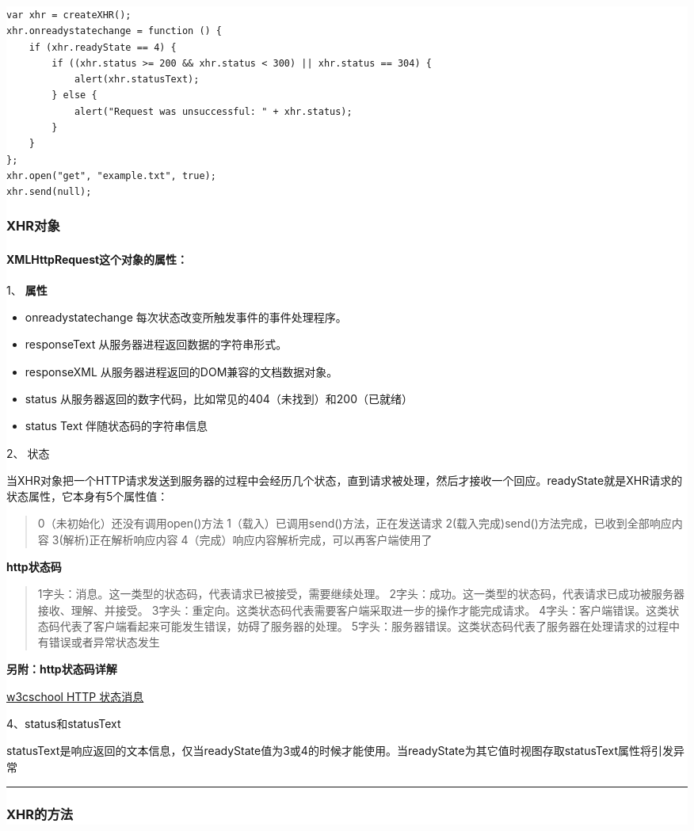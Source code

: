 	var xhr = createXHR();
	xhr.onreadystatechange = function () {
	    if (xhr.readyState == 4) {
	        if ((xhr.status >= 200 && xhr.status < 300) || xhr.status == 304) {
	            alert(xhr.statusText);
	        } else {
	            alert("Request was unsuccessful: " + xhr.status);
	        }
	    }
	};
	xhr.open("get", "example.txt", true);
	xhr.send(null);
	
### XHR对象

#### XMLHttpRequest这个对象的属性：

1、 **属性**

- onreadystatechange  每次状态改变所触发事件的事件处理程序。

- responseText     从服务器进程返回数据的字符串形式。
- responseXML    从服务器进程返回的DOM兼容的文档数据对象。

- status           从服务器返回的数字代码，比如常见的404（未找到）和200（已就绪）

- status Text       伴随状态码的字符串信息


2、 状态

当XHR对象把一个HTTP请求发送到服务器的过程中会经历几个状态，直到请求被处理，然后才接收一个回应。readyState就是XHR请求的状态属性，它本身有5个属性值：

> 0（未初始化）还没有调用open()方法
  1（载入）已调用send()方法，正在发送请求
  2(载入完成)send()方法完成，已收到全部响应内容
  3(解析)正在解析响应内容
  4（完成）响应内容解析完成，可以再客户端使用了
  
**http状态码**

> 1字头：消息。这一类型的状态码，代表请求已被接受，需要继续处理。
  2字头：成功。这一类型的状态码，代表请求已成功被服务器接收、理解、并接受。
  3字头：重定向。这类状态码代表需要客户端采取进一步的操作才能完成请求。
  4字头：客户端错误。这类状态码代表了客户端看起来可能发生错误，妨碍了服务器的处理。
  5字头：服务器错误。这类状态码代表了服务器在处理请求的过程中有错误或者异常状态发生

**另附：http状态码详解**

[w3cschool HTTP 状态消息](http://www.w3school.com.cn/tags/htmlrefhttpmessages.asp)     

4、status和statusText

statusText是响应返回的文本信息，仅当readyState值为3或4的时候才能使用。当readyState为其它值时视图存取statusText属性将引发异常          

---


### XHR的方法
